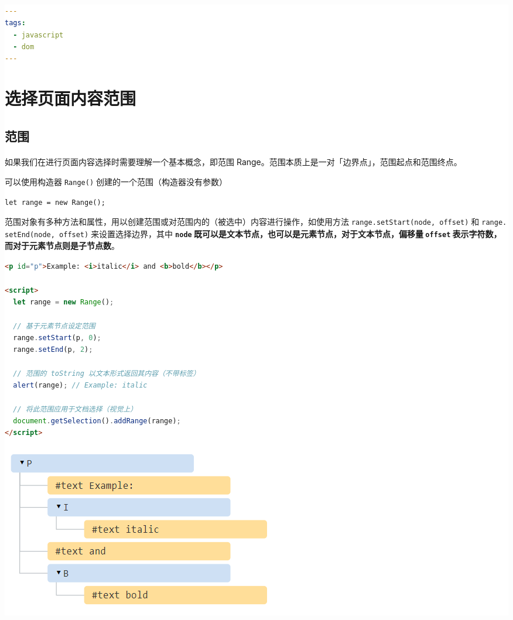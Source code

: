 ```yaml
---
tags:
  - javascript
  - dom
---
```


# 选择页面内容范围

## 范围
如果我们在进行页面内容选择时需要理解一个基本概念，即范围  Range。范围本质上是一对「边界点」，范围起点和范围终点。

可以使用构造器 `Range()` 创建的一个范围（构造器没有参数）

```html
let range = new Range();
```

范围对象有多种方法和属性，用以创建范围或对范围内的（被选中）内容进行操作，如使用方法 `range.setStart(node, offset)` 和 `range.setEnd(node, offset)` 来设置选择边界，其中 **`node` 既可以是文本节点，也可以是元素节点，对于文本节点，偏移量 `offset` 表示字符数，而对于元素节点则是子节点数**。

```html
<p id="p">Example: <i>italic</i> and <b>bold</b></p>

<script>
  let range = new Range();

  // 基于元素节点设定范围
  range.setStart(p, 0);
  range.setEnd(p, 2);

  // 范围的 toString 以文本形式返回其内容（不带标签）
  alert(range); // Example: italic

  // 将此范围应用于文档选择（视觉上）
  document.getSelection().addRange(range);
</script>
```

![DOM 结构](./_v_images/20200511202309522_1941.png)
